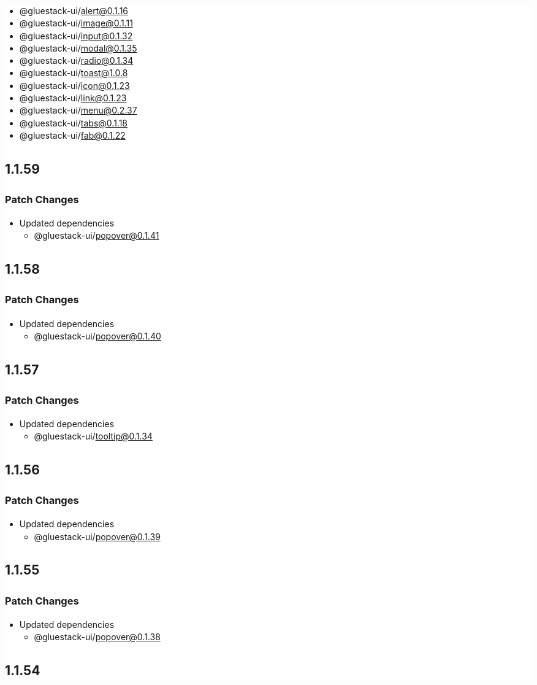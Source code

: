   - @gluestack-ui/alert@0.1.16
  - @gluestack-ui/image@0.1.11
  - @gluestack-ui/input@0.1.32
  - @gluestack-ui/modal@0.1.35
  - @gluestack-ui/radio@0.1.34
  - @gluestack-ui/toast@1.0.8
  - @gluestack-ui/icon@0.1.23
  - @gluestack-ui/link@0.1.23
  - @gluestack-ui/menu@0.2.37
  - @gluestack-ui/tabs@0.1.18
  - @gluestack-ui/fab@0.1.22

## 1.1.59

### Patch Changes

- Updated dependencies
  - @gluestack-ui/popover@0.1.41

## 1.1.58

### Patch Changes

- Updated dependencies
  - @gluestack-ui/popover@0.1.40

## 1.1.57

### Patch Changes

- Updated dependencies
  - @gluestack-ui/tooltip@0.1.34

## 1.1.56

### Patch Changes

- Updated dependencies
  - @gluestack-ui/popover@0.1.39

## 1.1.55

### Patch Changes

- Updated dependencies
  - @gluestack-ui/popover@0.1.38

## 1.1.54
